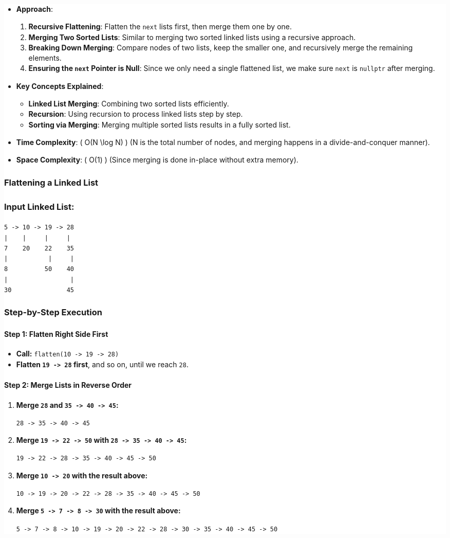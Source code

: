 - **Approach**:  
  1. **Recursive Flattening**: Flatten the `next` lists first, then merge them one by one.  
  2. **Merging Two Sorted Lists**: Similar to merging two sorted linked lists using a recursive approach.  
  3. **Breaking Down Merging**: Compare nodes of two lists, keep the smaller one, and recursively merge the remaining elements.  
  4. **Ensuring the `next` Pointer is Null**: Since we only need a single flattened list, we make sure `next` is `nullptr` after merging.  

- **Key Concepts Explained**:  
  - **Linked List Merging**: Combining two sorted lists efficiently.  
  - **Recursion**: Using recursion to process linked lists step by step.  
  - **Sorting via Merging**: Merging multiple sorted lists results in a fully sorted list.  

- **Time Complexity**: \( O(N \log N) \) (N is the total number of nodes, and merging happens in a divide-and-conquer manner).  
- **Space Complexity**: \( O(1) \) (Since merging is done in-place without extra memory).  


### **Flattening a Linked List**  

### **Input Linked List:**  
```
5 -> 10 -> 19 -> 28
|    |     |     |
7    20    22    35
|           |     |
8          50    40
|                 |
30               45
```

### **Step-by-Step Execution**  

#### **Step 1: Flatten Right Side First**
- **Call:** `flatten(10 -> 19 -> 28)`  
- **Flatten `19 -> 28` first**, and so on, until we reach `28`.  

#### **Step 2: Merge Lists in Reverse Order**
1. **Merge `28` and `35 -> 40 -> 45`:**  
   ```
   28 -> 35 -> 40 -> 45
   ```
2. **Merge `19 -> 22 -> 50` with `28 -> 35 -> 40 -> 45`:**  
   ```
   19 -> 22 -> 28 -> 35 -> 40 -> 45 -> 50
   ```
3. **Merge `10 -> 20` with the result above:**  
   ```
   10 -> 19 -> 20 -> 22 -> 28 -> 35 -> 40 -> 45 -> 50
   ```
4. **Merge `5 -> 7 -> 8 -> 30` with the result above:**  
   ```
   5 -> 7 -> 8 -> 10 -> 19 -> 20 -> 22 -> 28 -> 30 -> 35 -> 40 -> 45 -> 50
   ```
